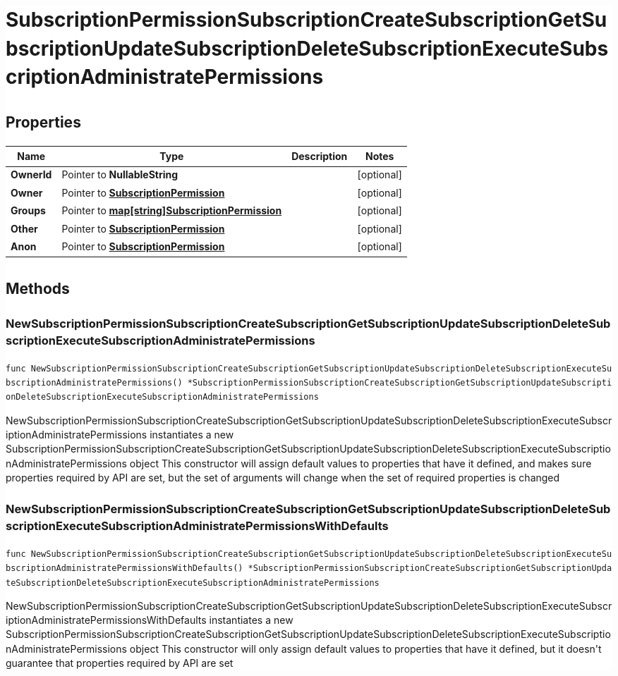 # SubscriptionPermissionSubscriptionCreateSubscriptionGetSubscriptionUpdateSubscriptionDeleteSubscriptionExecuteSubscriptionAdministratePermissions

## Properties

Name | Type | Description | Notes
------------ | ------------- | ------------- | -------------
**OwnerId** | Pointer to **NullableString** |  | [optional] 
**Owner** | Pointer to [**SubscriptionPermission**](SubscriptionPermission.md) |  | [optional] 
**Groups** | Pointer to [**map[string]SubscriptionPermission**](SubscriptionPermission.md) |  | [optional] 
**Other** | Pointer to [**SubscriptionPermission**](SubscriptionPermission.md) |  | [optional] 
**Anon** | Pointer to [**SubscriptionPermission**](SubscriptionPermission.md) |  | [optional] 

## Methods

### NewSubscriptionPermissionSubscriptionCreateSubscriptionGetSubscriptionUpdateSubscriptionDeleteSubscriptionExecuteSubscriptionAdministratePermissions

`func NewSubscriptionPermissionSubscriptionCreateSubscriptionGetSubscriptionUpdateSubscriptionDeleteSubscriptionExecuteSubscriptionAdministratePermissions() *SubscriptionPermissionSubscriptionCreateSubscriptionGetSubscriptionUpdateSubscriptionDeleteSubscriptionExecuteSubscriptionAdministratePermissions`

NewSubscriptionPermissionSubscriptionCreateSubscriptionGetSubscriptionUpdateSubscriptionDeleteSubscriptionExecuteSubscriptionAdministratePermissions instantiates a new SubscriptionPermissionSubscriptionCreateSubscriptionGetSubscriptionUpdateSubscriptionDeleteSubscriptionExecuteSubscriptionAdministratePermissions object
This constructor will assign default values to properties that have it defined,
and makes sure properties required by API are set, but the set of arguments
will change when the set of required properties is changed

### NewSubscriptionPermissionSubscriptionCreateSubscriptionGetSubscriptionUpdateSubscriptionDeleteSubscriptionExecuteSubscriptionAdministratePermissionsWithDefaults

`func NewSubscriptionPermissionSubscriptionCreateSubscriptionGetSubscriptionUpdateSubscriptionDeleteSubscriptionExecuteSubscriptionAdministratePermissionsWithDefaults() *SubscriptionPermissionSubscriptionCreateSubscriptionGetSubscriptionUpdateSubscriptionDeleteSubscriptionExecuteSubscriptionAdministratePermissions`

NewSubscriptionPermissionSubscriptionCreateSubscriptionGetSubscriptionUpdateSubscriptionDeleteSubscriptionExecuteSubscriptionAdministratePermissionsWithDefaults instantiates a new SubscriptionPermissionSubscriptionCreateSubscriptionGetSubscriptionUpdateSubscriptionDeleteSubscriptionExecuteSubscriptionAdministratePermissions object
This constructor will only assign default values to properties that have it defined,
but it doesn't guarantee that properties required by API are set
